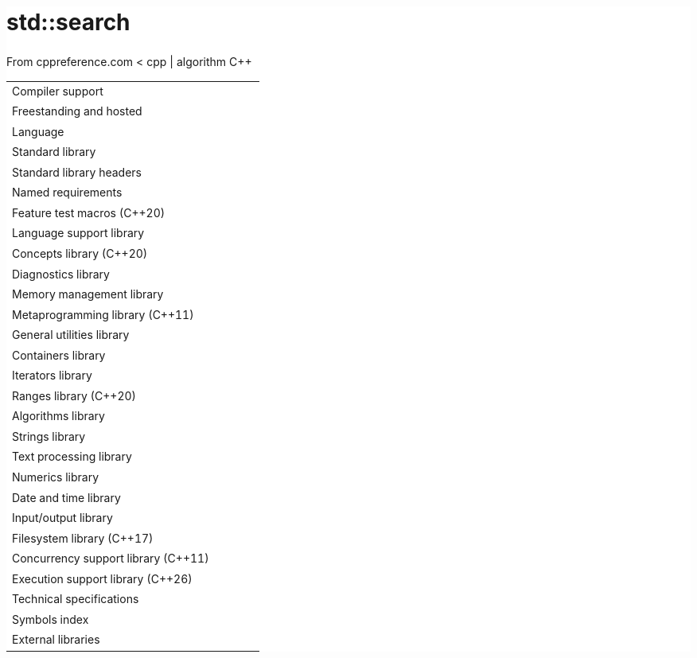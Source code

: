 # std::search

From cppreference.com
< cpp‎ | algorithm
C++

|  |  |  |  |  |
| --- | --- | --- | --- | --- |
| Compiler support | | | | |
| Freestanding and hosted | | | | |
| Language | | | | |
| Standard library | | | | |
| Standard library headers | | | | |
| Named requirements | | | | |
| Feature test macros (C++20) | | | | |
| Language support library | | | | |
| Concepts library (C++20) | | | | |
| Diagnostics library | | | | |
| Memory management library | | | | |
| Metaprogramming library (C++11) | | | | |
| General utilities library | | | | |
| Containers library | | | | |
| Iterators library | | | | |
| Ranges library (C++20) | | | | |
| Algorithms library | | | | |
| Strings library | | | | |
| Text processing library | | | | |
| Numerics library | | | | |
| Date and time library | | | | |
| Input/output library | | | | |
| Filesystem library (C++17) | | | | |
| Concurrency support library (C++11) | | | | |
| Execution support library (C++26) | | | | |
| Technical specifications | | | | |
| Symbols index | | | | |
| External libraries | | | | |
